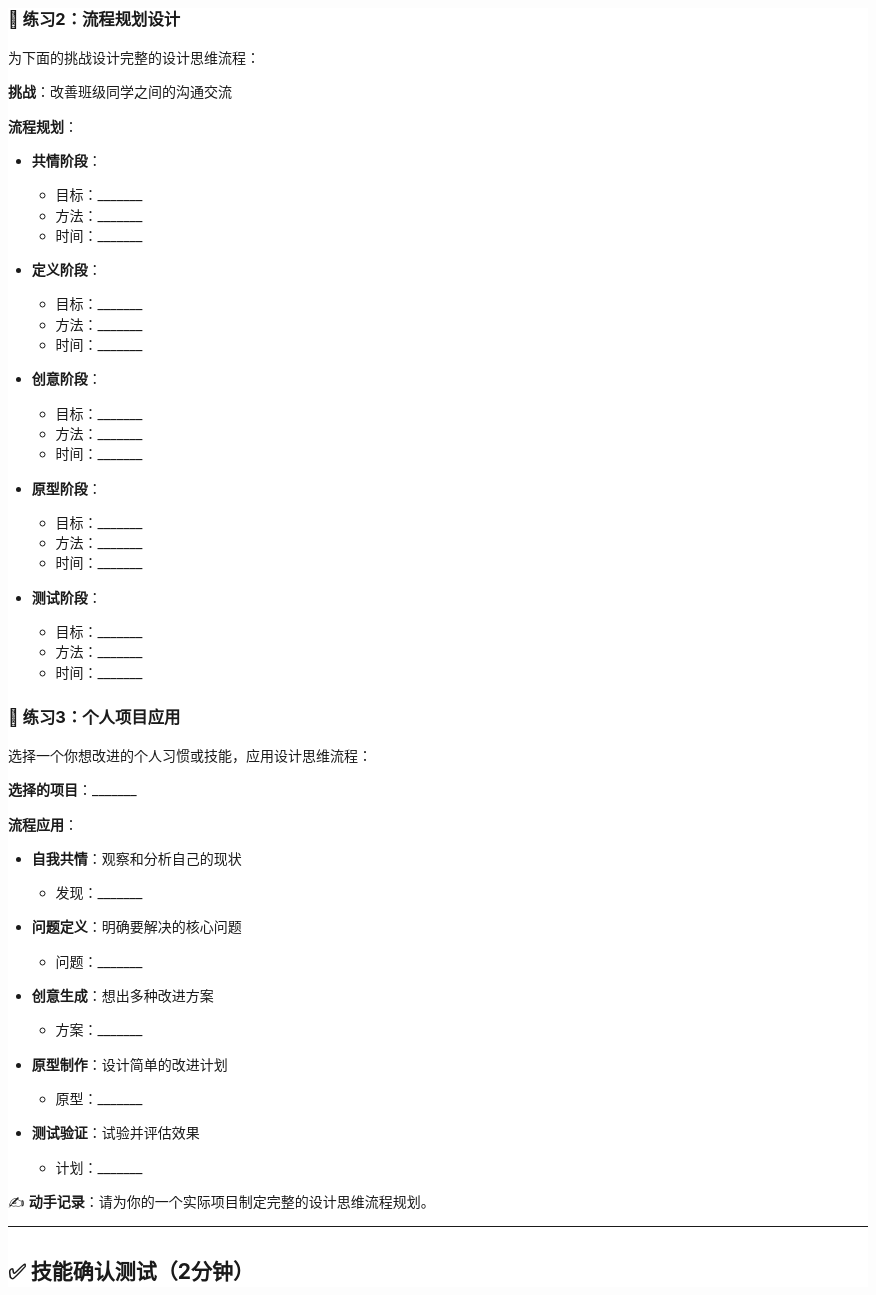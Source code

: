 ### 🎯 练习2：流程规划设计
为下面的挑战设计完整的设计思维流程：

**挑战**：改善班级同学之间的沟通交流

**流程规划**：
- **共情阶段**：
  - 目标：_______
  - 方法：_______
  - 时间：_______

- **定义阶段**：
  - 目标：_______
  - 方法：_______
  - 时间：_______

- **创意阶段**：
  - 目标：_______
  - 方法：_______
  - 时间：_______

- **原型阶段**：
  - 目标：_______
  - 方法：_______
  - 时间：_______

- **测试阶段**：
  - 目标：_______
  - 方法：_______
  - 时间：_______

### 🎯 练习3：个人项目应用
选择一个你想改进的个人习惯或技能，应用设计思维流程：

**选择的项目**：_______

**流程应用**：
- **自我共情**：观察和分析自己的现状
  - 发现：_______

- **问题定义**：明确要解决的核心问题
  - 问题：_______

- **创意生成**：想出多种改进方案
  - 方案：_______

- **原型制作**：设计简单的改进计划
  - 原型：_______

- **测试验证**：试验并评估效果
  - 计划：_______

✍️ **动手记录**：请为你的一个实际项目制定完整的设计思维流程规划。

---

## ✅ 技能确认测试（2分钟）
